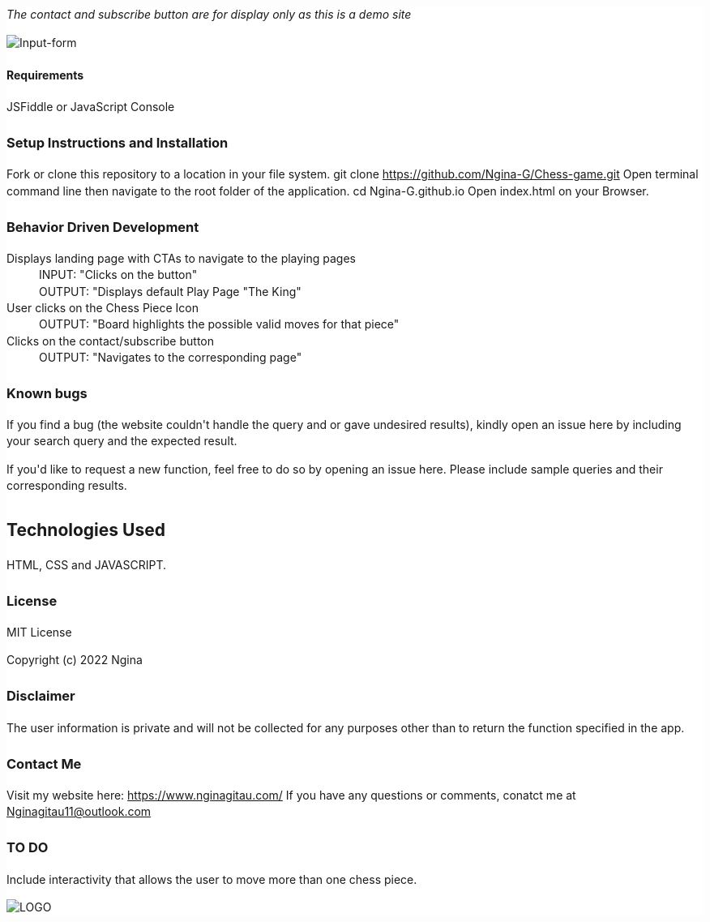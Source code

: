 <i>The contact and subscribe button are for display only as this is a demo site</i>
<br>

<img  align="center" src="assets/readme/play.png" alt="Input-form" />


#### Requirements
JSFiddle or JavaScript Console

### Setup Instructions and Installation
Fork or clone this repository to a location in your file system. git clone https://github.com/Ngina-G/Chess-game.git
Open terminal command line then navigate to the root folder of the application. cd Ngina-G.github.io
Open index.html on your Browser.

### Behavior Driven Development 
<dl>
<dt>Displays landing page with CTAs to navigate to the playing pages</dt>
    <dd>INPUT: "Clicks on the button"</dd>
    <dd>OUTPUT: "Displays default Play Page "The King"</dd>
<dt>User clicks on the Chess Piece Icon</dt>
    <dd>OUTPUT: "Board highlights the possible valid moves for that piece"</dd>
<dt>Clicks on the contact/subscribe button</dt>
    <dd>OUTPUT: "Navigates to the corresponding page"</dd>
</dl>

### Known bugs
If you find a bug (the website couldn't handle the query and or gave undesired results), kindly open an issue here by including your search query and the expected result.

If you'd like to request a new function, feel free to do so by opening an issue here. Please include sample queries and their corresponding results.

## Technologies Used
HTML, CSS and JAVASCRIPT.

### License
 MIT License

Copyright (c) 2022 Ngina

### Disclaimer
The user information is private and will not be collected for any purposes other than to return the function specified in the app.

### Contact Me
Visit my website here: https://www.nginagitau.com/
If you have any questions or comments, 
conatct me at Nginagitau11@outlook.com

### TO DO
Include interactivity that allows the user to move more than one chess piece.

<img width="20%"  src="assets/readme/website logo new colors.svg" alt="LOGO" />
